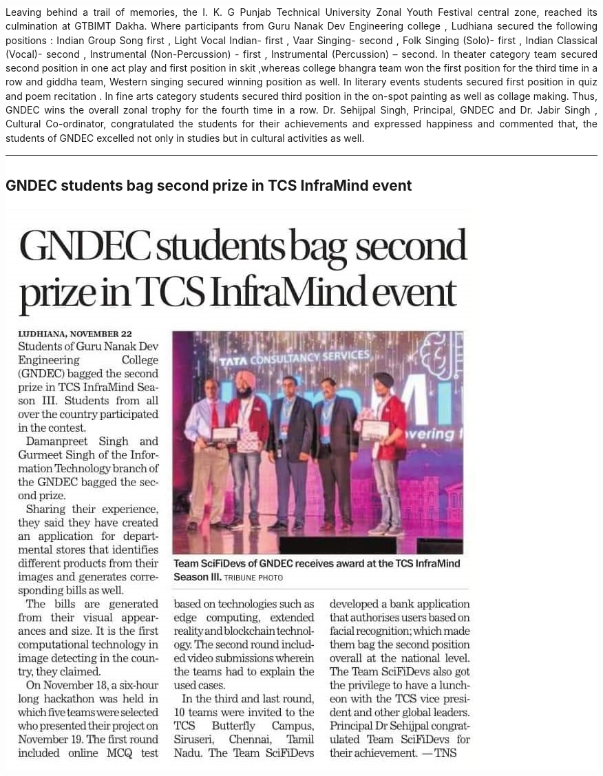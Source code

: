 <p align=justify>
Leaving behind a trail of memories, the I. K. G Punjab Technical University Zonal Youth Festival central zone, reached its culmination at GTBIMT Dakha. Where participants from Guru Nanak Dev Engineering college , Ludhiana secured the following positions : Indian Group Song first , Light Vocal Indian- first , Vaar Singing- second , Folk Singing (Solo)- first , Indian Classical (Vocal)- second , Instrumental (Non-Percussion) - first , Instrumental (Percussion) – second. In theater category team secured second position in one act play and first position in skit ,whereas college bhangra team won the first position for the third time in a row and giddha team, Western singing secured winning position as well. In literary events students secured first position in quiz and poem recitation . In fine arts category students secured third position in the on-spot painting as well as collage making. Thus, GNDEC wins the overall zonal trophy for the fourth time in a row. Dr. Sehijpal Singh, Principal, GNDEC and Dr. Jabir Singh , Cultural Co-ordinator, congratulated the students for their achievements and expressed happiness and commented that, the students of GNDEC excelled not only in studies but in cultural activities as well.
</p>

---

## GNDEC students bag second prize in TCS InfraMind event

![HSR](Images/FB_IMG_1588761229498.jpg)
